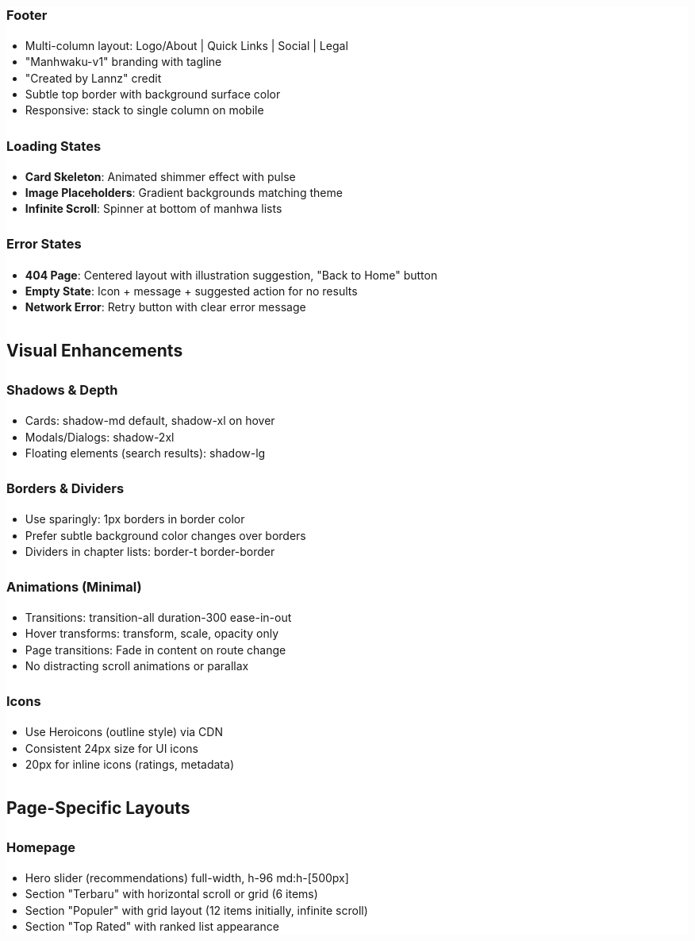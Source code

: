 ### Footer
- Multi-column layout: Logo/About | Quick Links | Social | Legal
- "Manhwaku-v1" branding with tagline
- "Created by Lannz" credit
- Subtle top border with background surface color
- Responsive: stack to single column on mobile

### Loading States
- **Card Skeleton**: Animated shimmer effect with pulse
- **Image Placeholders**: Gradient backgrounds matching theme
- **Infinite Scroll**: Spinner at bottom of manhwa lists

### Error States
- **404 Page**: Centered layout with illustration suggestion, "Back to Home" button
- **Empty State**: Icon + message + suggested action for no results
- **Network Error**: Retry button with clear error message

## Visual Enhancements

### Shadows & Depth
- Cards: shadow-md default, shadow-xl on hover
- Modals/Dialogs: shadow-2xl
- Floating elements (search results): shadow-lg

### Borders & Dividers
- Use sparingly: 1px borders in border color
- Prefer subtle background color changes over borders
- Dividers in chapter lists: border-t border-border

### Animations (Minimal)
- Transitions: transition-all duration-300 ease-in-out
- Hover transforms: transform, scale, opacity only
- Page transitions: Fade in content on route change
- No distracting scroll animations or parallax

### Icons
- Use Heroicons (outline style) via CDN
- Consistent 24px size for UI icons
- 20px for inline icons (ratings, metadata)

## Page-Specific Layouts

### Homepage
- Hero slider (recommendations) full-width, h-96 md:h-[500px]
- Section "Terbaru" with horizontal scroll or grid (6 items)
- Section "Populer" with grid layout (12 items initially, infinite scroll)
- Section "Top Rated" with ranked list appearance
